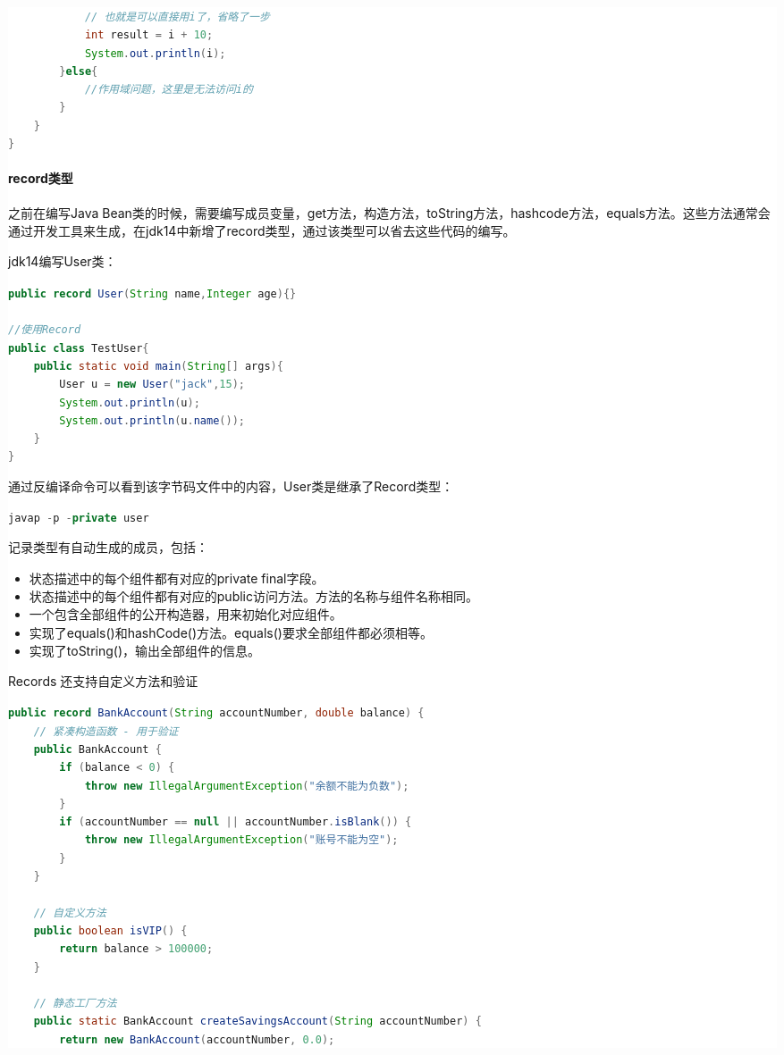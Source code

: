 ```java
            // 也就是可以直接用i了，省略了一步
            int result = i + 10;
            System.out.println(i);
        }else{
            //作用域问题，这里是无法访问i的
        }
    }
}
```


#### record类型

之前在编写Java Bean类的时候，需要编写成员变量，get方法，构造方法，toString方法，hashcode方法，equals方法。这些方法通常会通过开发工具来生成，在jdk14中新增了record类型，通过该类型可以省去这些代码的编写。

jdk14编写User类：

```java
public record User(String name,Integer age){}

//使用Record
public class TestUser{
    public static void main(String[] args){
        User u = new User("jack",15);
        System.out.println(u);
        System.out.println(u.name());
    }
}
```



通过反编译命令可以看到该字节码文件中的内容，User类是继承了Record类型：

```java
javap -p -private user
```


记录类型有自动生成的成员，包括：
- 状态描述中的每个组件都有对应的private final字段。
- 状态描述中的每个组件都有对应的public访问方法。方法的名称与组件名称相同。
- 一个包含全部组件的公开构造器，用来初始化对应组件。
- 实现了equals()和hashCode()方法。equals()要求全部组件都必须相等。
- 实现了toString()，输出全部组件的信息。


 Records 还支持自定义方法和验证
```java
public record BankAccount(String accountNumber, double balance) {  
    // 紧凑构造函数 - 用于验证  
    public BankAccount {  
        if (balance < 0) {  
            throw new IllegalArgumentException("余额不能为负数");  
        }  
        if (accountNumber == null || accountNumber.isBlank()) {  
            throw new IllegalArgumentException("账号不能为空");  
        }  
    }  
      
    // 自定义方法  
    public boolean isVIP() {  
        return balance > 100000;  
    }  
      
    // 静态工厂方法  
    public static BankAccount createSavingsAccount(String accountNumber) {  
        return new BankAccount(accountNumber, 0.0);  
```